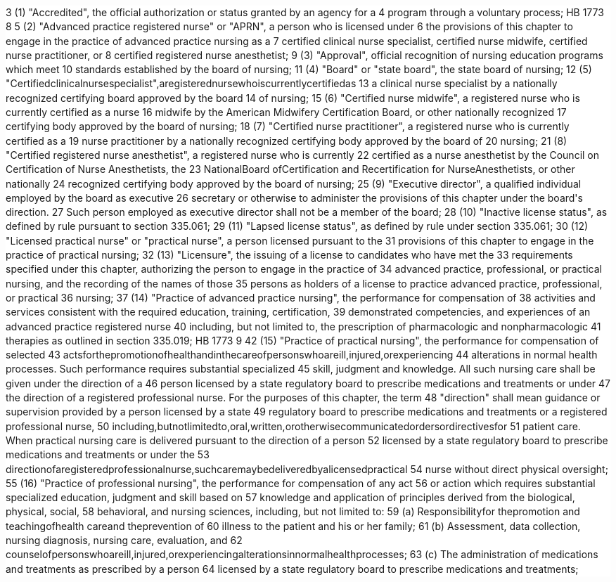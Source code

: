 3 (1) "Accredited", the official authorization or status granted by an agency for a
4 program through a voluntary process;
HB 1773 8
5 (2) "Advanced practice registered nurse" or "APRN", a person who is licensed under
6 the provisions of this chapter to engage in the practice of advanced practice nursing as a
7 certified clinical nurse specialist, certified nurse midwife, certified nurse practitioner, or
8 certified registered nurse anesthetist;
9 (3) "Approval", official recognition of nursing education programs which meet
10 standards established by the board of nursing;
11 (4) "Board" or "state board", the state board of nursing;
12 (5) "Certifiedclinicalnursespecialist",aregisterednursewhoiscurrentlycertifiedas
13 a clinical nurse specialist by a nationally recognized certifying board approved by the board
14 of nursing;
15 (6) "Certified nurse midwife", a registered nurse who is currently certified as a nurse
16 midwife by the American Midwifery Certification Board, or other nationally recognized
17 certifying body approved by the board of nursing;
18 (7) "Certified nurse practitioner", a registered nurse who is currently certified as a
19 nurse practitioner by a nationally recognized certifying body approved by the board of
20 nursing;
21 (8) "Certified registered nurse anesthetist", a registered nurse who is currently
22 certified as a nurse anesthetist by the Council on Certification of Nurse Anesthetists, the
23 NationalBoard ofCertification and Recertification for NurseAnesthetists, or other nationally
24 recognized certifying body approved by the board of nursing;
25 (9) "Executive director", a qualified individual employed by the board as executive
26 secretary or otherwise to administer the provisions of this chapter under the board's direction.
27 Such person employed as executive director shall not be a member of the board;
28 (10) "Inactive license status", as defined by rule pursuant to section 335.061;
29 (11) "Lapsed license status", as defined by rule under section 335.061;
30 (12) "Licensed practical nurse" or "practical nurse", a person licensed pursuant to the
31 provisions of this chapter to engage in the practice of practical nursing;
32 (13) "Licensure", the issuing of a license to candidates who have met the
33 requirements specified under this chapter, authorizing the person to engage in the practice of
34 advanced practice, professional, or practical nursing, and the recording of the names of those
35 persons as holders of a license to practice advanced practice, professional, or practical
36 nursing;
37 (14) "Practice of advanced practice nursing", the performance for compensation of
38 activities and services consistent with the required education, training, certification,
39 demonstrated competencies, and experiences of an advanced practice registered nurse
40 including, but not limited to, the prescription of pharmacologic and nonpharmacologic
41 therapies as outlined in section 335.019;
HB 1773 9
42 (15) "Practice of practical nursing", the performance for compensation of selected
43 actsforthepromotionofhealthandinthecareofpersonswhoareill,injured,orexperiencing
44 alterations in normal health processes. Such performance requires substantial specialized
45 skill, judgment and knowledge. All such nursing care shall be given under the direction of a
46 person licensed by a state regulatory board to prescribe medications and treatments or under
47 the direction of a registered professional nurse. For the purposes of this chapter, the term
48 "direction" shall mean guidance or supervision provided by a person licensed by a state
49 regulatory board to prescribe medications and treatments or a registered professional nurse,
50 including,butnotlimitedto,oral,written,orotherwisecommunicatedordersordirectivesfor
51 patient care. When practical nursing care is delivered pursuant to the direction of a person
52 licensed by a state regulatory board to prescribe medications and treatments or under the
53 directionofaregisteredprofessionalnurse,suchcaremaybedeliveredbyalicensedpractical
54 nurse without direct physical oversight;
55 (16) "Practice of professional nursing", the performance for compensation of any act
56 or action which requires substantial specialized education, judgment and skill based on
57 knowledge and application of principles derived from the biological, physical, social,
58 behavioral, and nursing sciences, including, but not limited to:
59 (a) Responsibilityfor thepromotion and teachingofhealth careand theprevention of
60 illness to the patient and his or her family;
61 (b) Assessment, data collection, nursing diagnosis, nursing care, evaluation, and
62 counselofpersonswhoareill,injured,orexperiencingalterationsinnormalhealthprocesses;
63 (c) The administration of medications and treatments as prescribed by a person
64 licensed by a state regulatory board to prescribe medications and treatments;